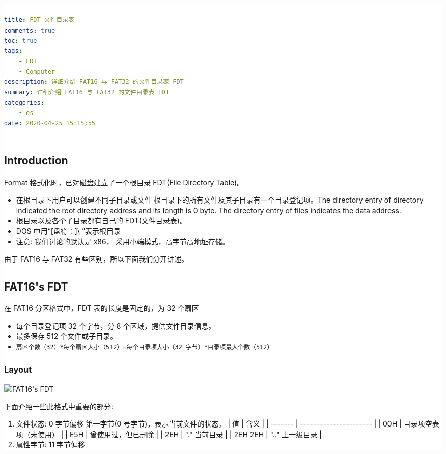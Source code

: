 ```yaml
---
title: FDT 文件目录表
comments: true
toc: true
tags:
    - FDT
    - Computer
description: 详细介绍 FAT16 与 FAT32 的文件目录表 FDT
summary: 详细介绍 FAT16 与 FAT32 的文件目录表 FDT
categories:
    - os
date: 2020-04-25 15:15:55
---
```


## Introduction

Format 格式化时，已对磁盘建立了一个根目录 FDT(File Directory Table)。

-   在根目录下用户可以创建不同子目录或文件
    根目录下的所有文件及其子目录有一个目录登记项。The directory entry of directory indicated the root directory address and its length is 0 byte. The directory entry of files indicates the data address.
-   根目录以及各个子目录都有自己的 FDT(文件目录表)。
-   DOS 中用“[盘符：]\ ”表示根目录
-   注意: 我们讨论的默认是 x86， 采用小端模式，高字节高地址存储。

由于 FAT16 与 FAT32 有些区别，所以下面我们分开讲述。

## FAT16's FDT

在 FAT16 分区格式中，FDT 表的长度是固定的，为 32 个扇区

-   每个目录登记项 32 个字节，分 8 个区域，提供文件目录信息。
-   最多保存 512 个文件或子目录。
-   `扇区个数（32）*每个扇区大小（512）=每个目录项大小（32 字节）*目录项最大个数（512）`

### Layout

![FAT16's FDT](https://raw.githubusercontent.com/violetu/blogimages/master/20204251587783489268.png)

下面介绍一些此格式中重要的部分:

1. 文件状态: 0 字节偏移
   第一字节(0 号字节)，表示当前文件的状态。
   | 值 | 含义 |
   | ------- | ---------------------- |
   | 00H | 目录项空表项（未使用） |
   | E5H | 曾使用过，但已删除 |
   | 2EH | "." 当前目录 |
   | 2EH 2EH | ".." 上一级目录 |
2. 属性字节: 11 字节偏移
